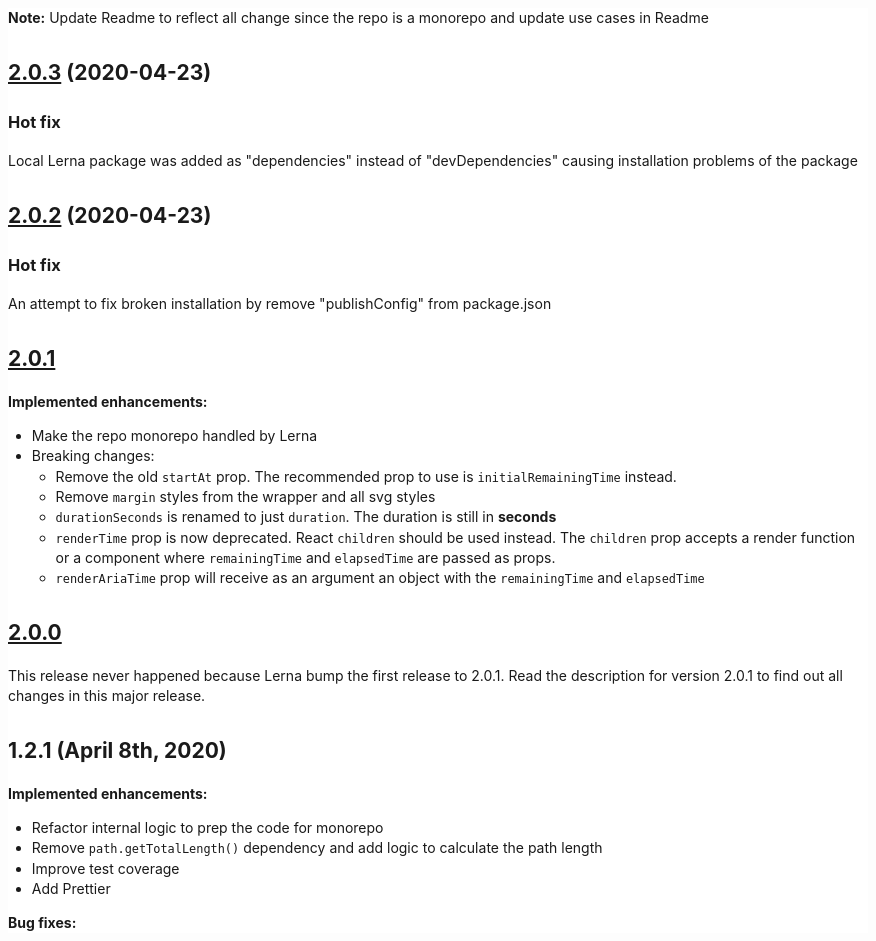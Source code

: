 **Note:** Update Readme to reflect all change since the repo is a monorepo and update use cases in Readme

## [2.0.3](https://github.com/vydimitrov/react-countdown-circle-timer/compare/react-countdown-circle-timer@2.0.2...react-countdown-circle-timer@2.0.3) (2020-04-23)

### Hot fix

Local Lerna package was added as "dependencies" instead of "devDependencies" causing installation problems of the package

## [2.0.2](https://github.com/vydimitrov/react-countdown-circle-timer/compare/react-countdown-circle-timer@2.0.1...react-countdown-circle-timer@2.0.2) (2020-04-23)

### Hot fix

An attempt to fix broken installation by remove "publishConfig" from package.json

## [2.0.1](2020-04-23)

**Implemented enhancements:**

- Make the repo monorepo handled by Lerna
- Breaking changes:
  - Remove the old `startAt` prop. The recommended prop to use is `initialRemainingTime` instead.
  - Remove `margin` styles from the wrapper and all svg styles
  - `durationSeconds` is renamed to just `duration`. The duration is still in **seconds**
  - `renderTime` prop is now deprecated. React `children` should be used instead. The `children` prop accepts a render function or a component where `remainingTime` and `elapsedTime` are passed as props.
  - `renderAriaTime` prop will receive as an argument an object with the `remainingTime` and `elapsedTime`

## [2.0.0](-)

This release never happened because Lerna bump the first release to 2.0.1. Read the description for version 2.0.1 to find out all changes in this major release.

## 1.2.1 (April 8th, 2020)

**Implemented enhancements:**

- Refactor internal logic to prep the code for monorepo
- Remove `path.getTotalLength()` dependency and add logic to calculate the path length
- Improve test coverage
- Add Prettier

**Bug fixes:**
